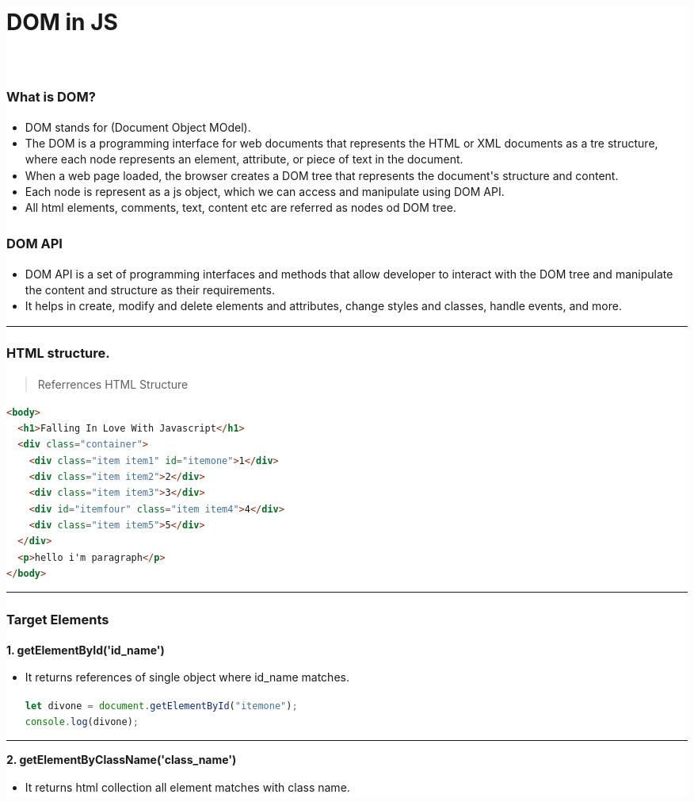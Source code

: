 # DOM in JS
<br>

### What is DOM?

- DOM stands for (Document Object MOdel).
- The DOM is a programming interface for web documents that represents the HTML or XML documents as a tre structure, where each node represents an element, attribute, or piece of text in the document.
- When a web page loaded, the browser creates a DOM tree that represents the document's structure and content.
- Each node is represent as a js object, which we can access and manipulate using DOM API.
- All html elements, comments, text, content etc are referred as nodes od DOM tree.

### DOM API 

- DOM API is a set of programming interfaces and methods that allow developer to interact with the DOM tree and manipulate the content and structure as their requirements.
- It helps in create, modify and delete elements and attributes, change styles and classes, handle events, and more.
---
### HTML structure.

> Referrences HTML Structure

```html
<body>
  <h1>Falling In Love With Javascript</h1>
  <div class="container">
    <div class="item item1" id="itemone">1</div>
    <div class="item item2">2</div>
    <div class="item item3">3</div>
    <div id="itemfour" class="item item4">4</div>
    <div class="item item5">5</div>
  </div>
  <p>hello i'm paragraph</p>
</body>
```
---
### Target Elements

**1. getElementById('id_name')**
- It returns references of single object where id_name matches.
  
  ```js
  let divone = document.getElementById("itemone");
  console.log(divone);
  ```
---

**2. getElementByClassName('class_name')**
- It returns html collection all element matches with class name.
  